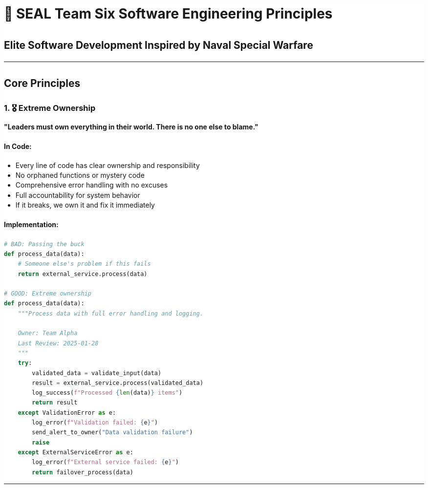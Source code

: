 # 🔱 SEAL Team Six Software Engineering Principles

## Elite Software Development Inspired by Naval Special Warfare

---

## Core Principles

### 1. 🎖️ Extreme Ownership
**"Leaders must own everything in their world. There is no one else to blame."**

#### In Code:
- Every line of code has clear ownership and responsibility
- No orphaned functions or mystery code
- Comprehensive error handling with no excuses
- Full accountability for system behavior
- If it breaks, we own it and fix it immediately

#### Implementation:
```python
# BAD: Passing the buck
def process_data(data):
    # Someone else's problem if this fails
    return external_service.process(data)

# GOOD: Extreme ownership
def process_data(data):
    """Process data with full error handling and logging.
    
    Owner: Team Alpha
    Last Review: 2025-01-28
    """
    try:
        validated_data = validate_input(data)
        result = external_service.process(validated_data)
        log_success(f"Processed {len(data)} items")
        return result
    except ValidationError as e:
        log_error(f"Validation failed: {e}")
        send_alert_to_owner("Data validation failure")
        raise
    except ExternalServiceError as e:
        log_error(f"External service failed: {e}")
        return failover_process(data)
```

---
